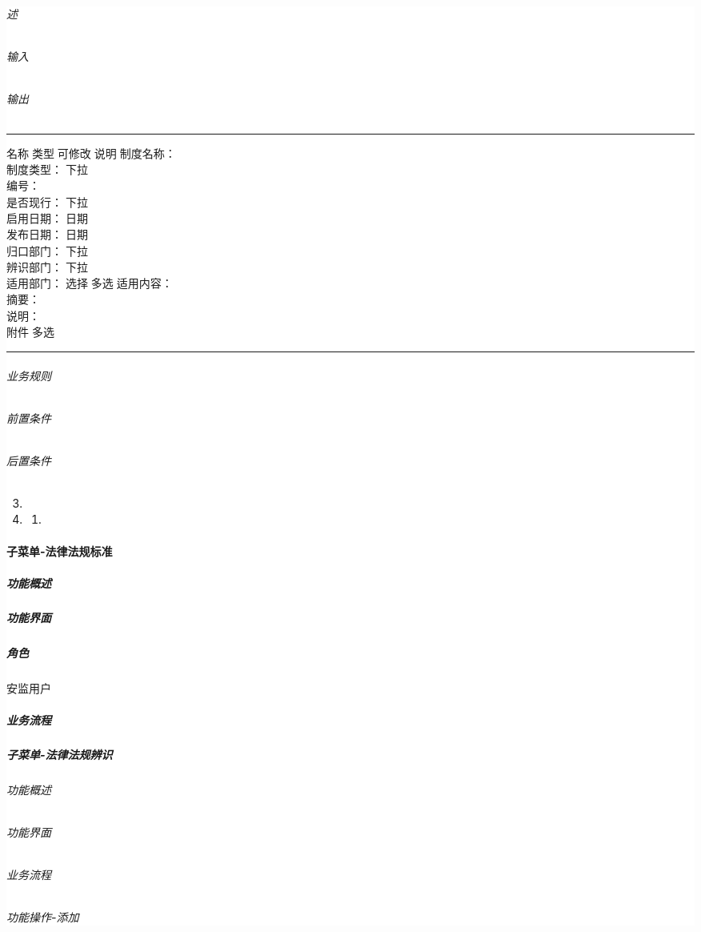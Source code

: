 ###### 述

###### 输入

###### 输出

------------ ------ -------- ------
  名称         类型   可修改   说明
  制度名称：                   
  制度类型：   下拉            
  编号：                       
  是否现行：   下拉            
  启用日期：   日期            
  发布日期：   日期            
  归口部门：   下拉            
  辨识部门：   下拉            
  适用部门：   选择            多选
  适用内容：                   
  摘要：                       
  说明：                       
  附件                         多选
------------ ------ -------- ------

###### 业务规则

###### 前置条件

###### 后置条件

3.  

4.  1.  

#### 子菜单-法律法规标准

##### 功能概述

##### 功能界面

##### 角色

安监用户

##### 业务流程

##### 子菜单-法律法规辨识

###### 功能概述

###### 功能界面

###### 业务流程

###### 功能操作-添加


